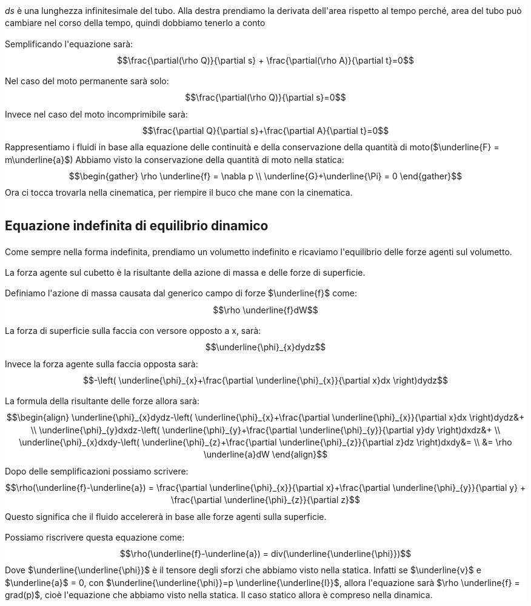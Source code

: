 $ds$ è una lunghezza infinitesimale del tubo.
Alla destra prendiamo la derivata dell'area rispetto al tempo perché, area del tubo può cambiare nel corso della tempo, quindi dobbiamo tenerlo a conto

Semplificando l'equazione sarà:
$$\frac{\partial(\rho Q)}{\partial s} + \frac{\partial(\rho A)}{\partial t}=0$$

Nel caso del moto permanente sarà solo:
$$\frac{\partial(\rho Q)}{\partial s}=0$$
Invece nel caso del moto incomprimibile sarà:
$$\frac{\partial Q}{\partial s}+\frac{\partial A}{\partial t}=0$$
Rappresentiamo i fluidi in base alla equazione delle continuità e della conservazione della quantità di moto($\underline{F} = m\underline{a}$)
Abbiamo visto la conservazione della quantità di moto nella statica:
$$\begin{gather}
\rho \underline{f} = \nabla p \\
\underline{G}+\underline{\Pi} = 0
\end{gather}$$
Ora ci tocca trovarla nella cinematica, per riempire il buco che mane con la cinematica.
## Equazione indefinita di equilibrio dinamico

Come sempre nella forma indefinita, prendiamo un volumetto indefinito e ricaviamo l'equilibrio delle forze agenti sul volumetto.

<!Diagramma volumetto>
La forza agente sul cubetto è la risultante della azione di massa e delle forze di superficie.

Definiamo l'azione di massa causata dal generico campo di forze $\underline{f}$ come:
$$\rho \underline{f}dW$$

La forza di superficie sulla faccia con versore opposto a x, sarà:
$$\underline{\phi}_{x}dydz$$
Invece la forza agente sulla faccia opposta sarà:
$$-\left( \underline{\phi}_{x}+\frac{\partial \underline{\phi}_{x}}{\partial x}dx \right)dydz$$

La formula della risultante delle forze allora sarà:
$$\begin{align}
\underline{\phi}_{x}dydz-\left( \underline{\phi}_{x}+\frac{\partial \underline{\phi}_{x}}{\partial x}dx \right)dydz&+ \\
\underline{\phi}_{y}dxdz-\left( \underline{\phi}_{y}+\frac{\partial \underline{\phi}_{y}}{\partial y}dy \right)dxdz&+ \\
\underline{\phi}_{x}dxdy-\left( \underline{\phi}_{z}+\frac{\partial \underline{\phi}_{z}}{\partial z}dz \right)dxdy&= \\
&= \rho \underline{a}dW
\end{align}$$
Dopo delle semplificazioni possiamo scrivere:
$$\rho(\underline{f}-\underline{a}) = \frac{\partial \underline{\phi}_{x}}{\partial x}+\frac{\partial \underline{\phi}_{y}}{\partial y} + \frac{\partial \underline{\phi}_{z}}{\partial z}$$
Questo significa che il fluido accelererà in base alle forze agenti sulla superficie.

Possiamo riscrivere questa equazione come:
$$\rho(\underline{f}-\underline{a}) = div(\underline{\underline{\phi}})$$
Dove $\underline{\underline{\phi}}$ è il tensore degli sforzi che abbiamo visto nella statica.
Infatti se $\underline{v}$ e $\underline{a}$ = 0, con $\underline{\underline{\phi}}=p \underline{\underline{I}}$, allora l'equazione sarà $\rho \underline{f} = grad(p)$, cioè l'equazione che abbiamo visto nella statica. Il caso statico allora è compreso nella dinamica.
